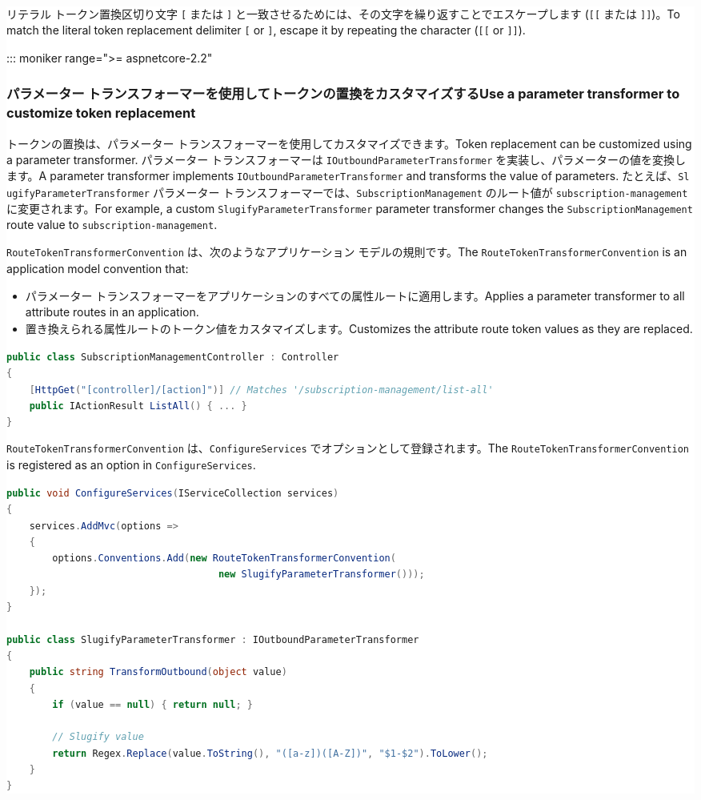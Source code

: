<span data-ttu-id="11f59-261">リテラル トークン置換区切り文字 `[` または `]` と一致させるためには、その文字を繰り返すことでエスケープします (`[[` または `]]`)。</span><span class="sxs-lookup"><span data-stu-id="11f59-261">To match the literal token replacement delimiter `[` or  `]`, escape it by repeating the character (`[[` or `]]`).</span></span>

::: moniker range=">= aspnetcore-2.2"

<a name="routing-token-replacement-transformers-ref-label"></a>

### <a name="use-a-parameter-transformer-to-customize-token-replacement"></a><span data-ttu-id="11f59-262">パラメーター トランスフォーマーを使用してトークンの置換をカスタマイズする</span><span class="sxs-lookup"><span data-stu-id="11f59-262">Use a parameter transformer to customize token replacement</span></span>

<span data-ttu-id="11f59-263">トークンの置換は、パラメーター トランスフォーマーを使用してカスタマイズできます。</span><span class="sxs-lookup"><span data-stu-id="11f59-263">Token replacement can be customized using a parameter transformer.</span></span> <span data-ttu-id="11f59-264">パラメーター トランスフォーマーは `IOutboundParameterTransformer` を実装し、パラメーターの値を変換します。</span><span class="sxs-lookup"><span data-stu-id="11f59-264">A parameter transformer implements `IOutboundParameterTransformer` and transforms the value of parameters.</span></span> <span data-ttu-id="11f59-265">たとえば、`SlugifyParameterTransformer` パラメーター トランスフォーマーでは、`SubscriptionManagement` のルート値が `subscription-management` に変更されます。</span><span class="sxs-lookup"><span data-stu-id="11f59-265">For example, a custom `SlugifyParameterTransformer` parameter transformer changes the `SubscriptionManagement` route value to `subscription-management`.</span></span>

<span data-ttu-id="11f59-266">`RouteTokenTransformerConvention` は、次のようなアプリケーション モデルの規則です。</span><span class="sxs-lookup"><span data-stu-id="11f59-266">The `RouteTokenTransformerConvention` is an application model convention that:</span></span>

* <span data-ttu-id="11f59-267">パラメーター トランスフォーマーをアプリケーションのすべての属性ルートに適用します。</span><span class="sxs-lookup"><span data-stu-id="11f59-267">Applies a parameter transformer to all attribute routes in an application.</span></span>
* <span data-ttu-id="11f59-268">置き換えられる属性ルートのトークン値をカスタマイズします。</span><span class="sxs-lookup"><span data-stu-id="11f59-268">Customizes the attribute route token values as they are replaced.</span></span>

```csharp
public class SubscriptionManagementController : Controller
{
    [HttpGet("[controller]/[action]")] // Matches '/subscription-management/list-all'
    public IActionResult ListAll() { ... }
}
```

<span data-ttu-id="11f59-269">`RouteTokenTransformerConvention` は、`ConfigureServices` でオプションとして登録されます。</span><span class="sxs-lookup"><span data-stu-id="11f59-269">The `RouteTokenTransformerConvention` is registered as an option in `ConfigureServices`.</span></span>

```csharp
public void ConfigureServices(IServiceCollection services)
{
    services.AddMvc(options =>
    {
        options.Conventions.Add(new RouteTokenTransformerConvention(
                                     new SlugifyParameterTransformer()));
    });
}

public class SlugifyParameterTransformer : IOutboundParameterTransformer
{
    public string TransformOutbound(object value)
    {
        if (value == null) { return null; }

        // Slugify value
        return Regex.Replace(value.ToString(), "([a-z])([A-Z])", "$1-$2").ToLower();
    }
}
```